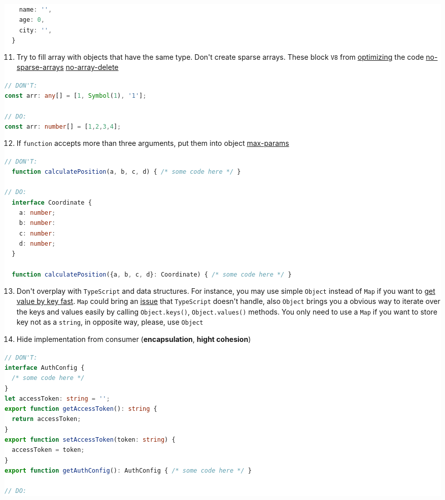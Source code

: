 ```typescript
    name: '',
    age: 0,
    city: '',
  }
```

11. Try to fill array with objects that have the same type. Don't create sparse arrays. These block `V8` from [optimizing](https://mathiasbynens.be/notes/shapes-ics) the code [no-sparse-arrays](https://eslint.org/docs/latest/rules/no-sparse-arrays) [no-array-delete](https://typescript-eslint.io/rules/no-array-delete)
```typescript
// DON'T:
const arr: any[] = [1, Symbol(1), '1'];

// DO:
const arr: number[] = [1,2,3,4];
```

12. If `function` accepts more than three arguments, put them into object [max-params](https://typescript-eslint.io/rules/max-params)
```typescript
// DON'T:
  function calculatePosition(a, b, c, d) { /* some code here */ }

// DO:
  interface Coordinate {
    a: number;
    b: number:
    c: number:
    d: number;
  }

  function calculatePosition({a, b, c, d}: Coordinate) { /* some code here */ }
```

13. Don't overplay with `TypeScript` and data structures. For instance, you may use simple `Object` instead of `Map` if you want to [get value by key fast](https://v8.dev/blog/fast-properties). `Map` could bring an [issue](https://www.typescriptlang.org/play/?#code/PTAEHUFMBsGMHsC2lQBd5oBYoCoE8AHSAZVgCcBLA1UABWgEM8BzM+AVwDsATAGiwoBnUENANQAd0gAjQRVSQAUCEmYKsTKGYUAbpGF4OY0BoadYKdJMoL+gzAzIoz3UNEiPOofEVKVqAHSKymAAmkYI7NCuqGqcANag8ABmIjQUXrFOKBJMggBcISGgoAC0oACCbvCwDKgU8JkY7p7ehCTkVDQS2E6gnPCxGcwmZqDSTgzxxWWVoASMFmgYkAAeRJTInN3ymj4d-jSCeNsMq-wuoPaOltigAKoASgAywhK7SbGQZIIz5VWCFzSeCrZagNYbChbHaxUDcCjJZLfSDbExIAgUdxkUBIursJzCFJtXydajBDIKMjJBhLAAidXEAG8AL7BVDtB6Cb701DiAC8oAAsgwCAAeQSoSicZj8HkMAB8wQQnAloHYXLI+U53IZoAFnEgEiFIoAFABKYLq74BLmoE0AcgAktAKAArBj2-iMtFcSV4LUAAwA4t9EGY8AHQMzQBbFMrBPB3AFoPBmCarWQAsxIHanS73fazbH4zQEAQ8PcNXKtZWdby9aBvQFmxmo0rGgmkym02WK1WGVmcw7nW6PUXgiocM0PGQvIh4H0GMD2DQvm4zMx2Axs-xYC7YIkl-A9CIvAAiACiqwYiAW+jPSWxZ-ADlQ9uEADlDWegioAPJfGQ7xcvw2ZHLyZAKK40h4KATjzjowxYPoKAIIg0LCJca4SAu0QiAYHDYgsTCsBwPBBCUQA) that `TypeScript` doesn't handle, also `Object` brings you a obvious way to iterate over the keys and values easily by calling `Object.keys()`, `Object.values()` methods. You only need to use a `Map` if you want to store key not as a `string`, in opposite way, please, use `Object`

14. Hide implementation from consumer (**encapsulation**, **hight cohesion**)
```typescript
// DON'T:
interface AuthConfig {
  /* some code here */
}
let accessToken: string = '';
export function getAccessToken(): string {
  return accessToken;
}
export function setAccessToken(token: string) {
  accessToken = token;
}
export function getAuthConfig(): AuthConfig { /* some code here */ }

// DO:
```